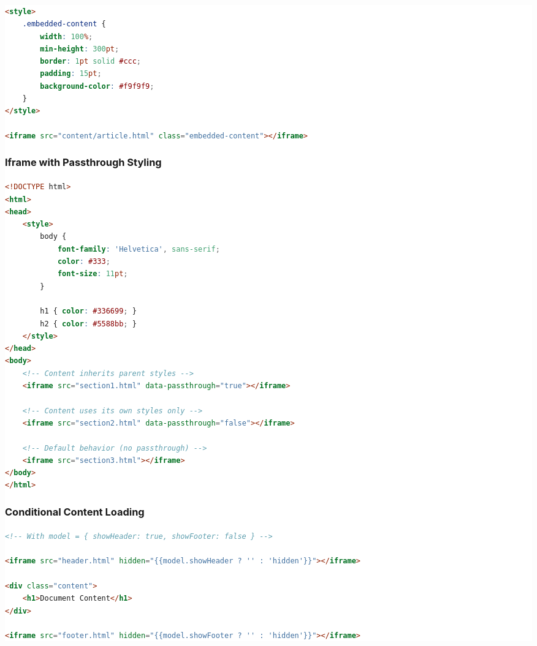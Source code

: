 ```html
<style>
    .embedded-content {
        width: 100%;
        min-height: 300pt;
        border: 1pt solid #ccc;
        padding: 15pt;
        background-color: #f9f9f9;
    }
</style>

<iframe src="content/article.html" class="embedded-content"></iframe>
```

### Iframe with Passthrough Styling

```html
<!DOCTYPE html>
<html>
<head>
    <style>
        body {
            font-family: 'Helvetica', sans-serif;
            color: #333;
            font-size: 11pt;
        }

        h1 { color: #336699; }
        h2 { color: #5588bb; }
    </style>
</head>
<body>
    <!-- Content inherits parent styles -->
    <iframe src="section1.html" data-passthrough="true"></iframe>

    <!-- Content uses its own styles only -->
    <iframe src="section2.html" data-passthrough="false"></iframe>

    <!-- Default behavior (no passthrough) -->
    <iframe src="section3.html"></iframe>
</body>
</html>
```

### Conditional Content Loading

```html
<!-- With model = { showHeader: true, showFooter: false } -->

<iframe src="header.html" hidden="{{model.showHeader ? '' : 'hidden'}}"></iframe>

<div class="content">
    <h1>Document Content</h1>
</div>

<iframe src="footer.html" hidden="{{model.showFooter ? '' : 'hidden'}}"></iframe>
```
